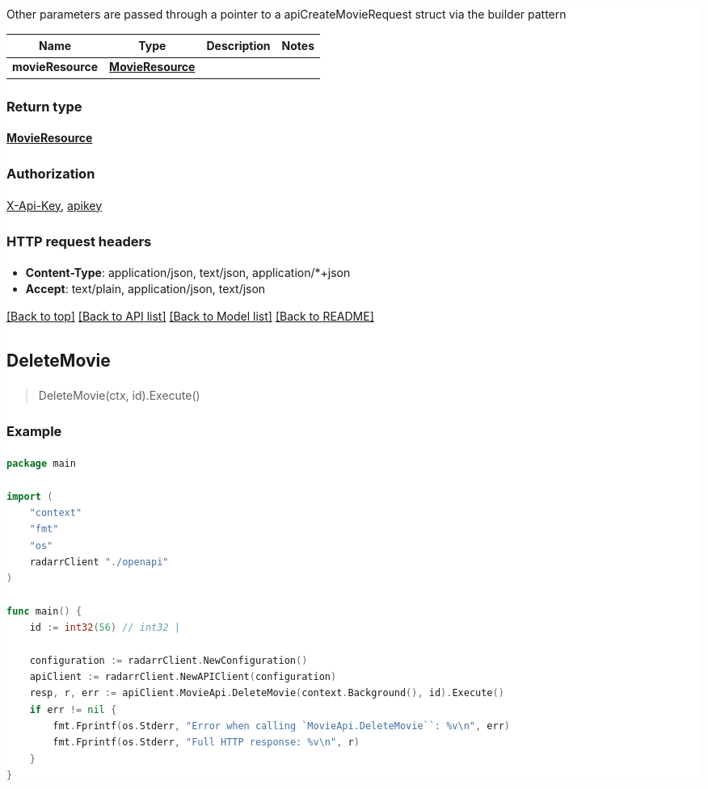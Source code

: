 Other parameters are passed through a pointer to a apiCreateMovieRequest struct via the builder pattern


Name | Type | Description  | Notes
------------- | ------------- | ------------- | -------------
 **movieResource** | [**MovieResource**](MovieResource.md) |  | 

### Return type

[**MovieResource**](MovieResource.md)

### Authorization

[X-Api-Key](../README.md#X-Api-Key), [apikey](../README.md#apikey)

### HTTP request headers

- **Content-Type**: application/json, text/json, application/*+json
- **Accept**: text/plain, application/json, text/json

[[Back to top]](#) [[Back to API list]](../README.md#documentation-for-api-endpoints)
[[Back to Model list]](../README.md#documentation-for-models)
[[Back to README]](../README.md)


## DeleteMovie

> DeleteMovie(ctx, id).Execute()



### Example

```go
package main

import (
    "context"
    "fmt"
    "os"
    radarrClient "./openapi"
)

func main() {
    id := int32(56) // int32 | 

    configuration := radarrClient.NewConfiguration()
    apiClient := radarrClient.NewAPIClient(configuration)
    resp, r, err := apiClient.MovieApi.DeleteMovie(context.Background(), id).Execute()
    if err != nil {
        fmt.Fprintf(os.Stderr, "Error when calling `MovieApi.DeleteMovie``: %v\n", err)
        fmt.Fprintf(os.Stderr, "Full HTTP response: %v\n", r)
    }
}
```
